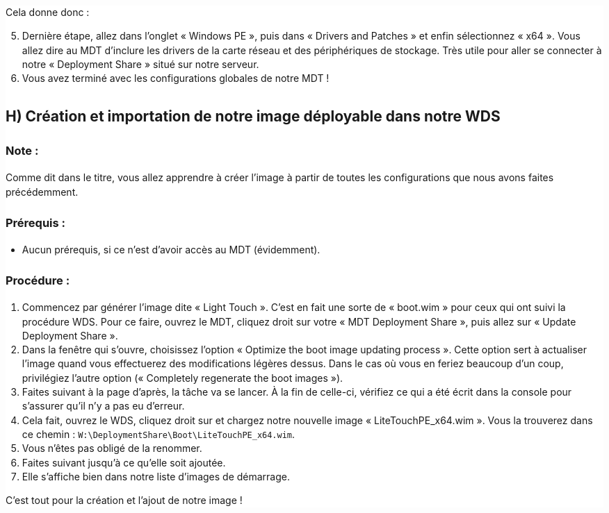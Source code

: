Cela donne donc :

5. Dernière étape, allez dans l’onglet « Windows PE », puis dans « Drivers and Patches » et enfin sélectionnez « x64 ». Vous allez dire au MDT d’inclure les drivers de la carte réseau et des périphériques de stockage. Très utile pour aller se connecter à notre « Deployment Share » situé sur notre serveur. 
6. Vous avez terminé avec les configurations globales de notre MDT ! 

## H) Création et importation de notre image déployable dans notre WDS 
### Note : 
Comme dit dans le titre, vous allez apprendre à créer l’image à partir de toutes les configurations que nous avons faites précédemment. 

### Prérequis : 
- Aucun prérequis, si ce n’est d’avoir accès au MDT (évidemment).

### Procédure : 
1. Commencez par générer l’image dite « Light Touch ». C’est en fait une sorte de « boot.wim » pour ceux qui ont suivi la procédure WDS. 
Pour ce faire, ouvrez le MDT, cliquez droit sur votre « MDT Deployment Share », puis allez sur « Update Deployment Share ». 
2. Dans la fenêtre qui s’ouvre, choisissez l’option « Optimize the boot image updating process ». Cette option sert à actualiser l’image quand vous effectuerez des modifications légères dessus. 
Dans le cas où vous en feriez beaucoup d’un coup, privilégiez l’autre option (« Completely regenerate the boot images »).
3. Faites suivant à la page d’après, la tâche va se lancer. À la fin de celle-ci, vérifiez ce qui a été écrit dans la console pour s’assurer qu’il n’y a pas eu d’erreur.
4. Cela fait, ouvrez le WDS, cliquez droit sur et chargez notre nouvelle image « LiteTouchPE_x64.wim ». 
Vous la trouverez dans ce chemin : `W:\DeploymentShare\Boot\LiteTouchPE_x64.wim`.
5. Vous n’êtes pas obligé de la renommer. 
6. Faites suivant jusqu’à ce qu’elle soit ajoutée.
7. Elle s’affiche bien dans notre liste d’images de démarrage.

C’est tout pour la création et l’ajout de notre image !
